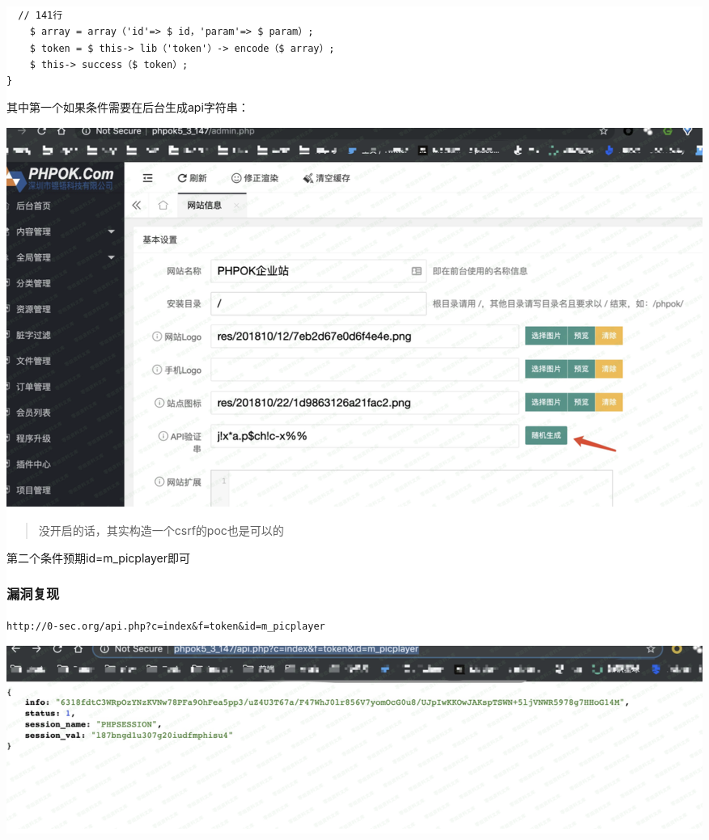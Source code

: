       // 141行
        $ array = array（'id'=> $ id，'param'=> $ param）; 
        $ token = $ this-> lib（'token'）-> encode（$ array）; 
        $ this-> success（$ token）; 
    }

其中第一个如果条件需要在后台生成api字符串：

![](./resource/PHPOK5.3前台注入/media/rId28.png)

> 没开启的话，其实构造一个csrf的poc也是可以的

第二个条件预期id=m\_picplayer即可

### 漏洞复现

    http://0-sec.org/api.php?c=index&f=token&id=m_picplayer

![](./resource/PHPOK5.3前台注入/media/rId30.png)
